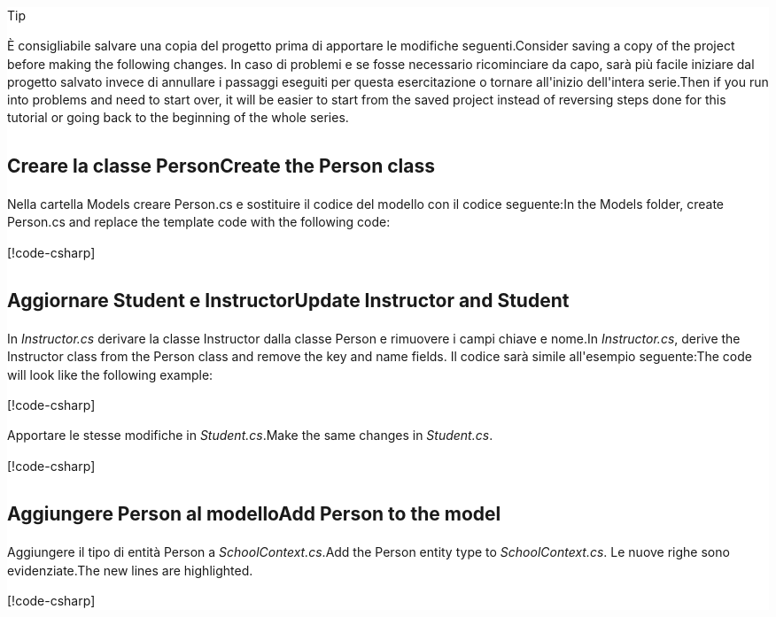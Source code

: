 > [!TIP]
> <span data-ttu-id="602c8-144">È consigliabile salvare una copia del progetto prima di apportare le modifiche seguenti.</span><span class="sxs-lookup"><span data-stu-id="602c8-144">Consider saving a copy of the project before making the following changes.</span></span>  <span data-ttu-id="602c8-145">In caso di problemi e se fosse necessario ricominciare da capo, sarà più facile iniziare dal progetto salvato invece di annullare i passaggi eseguiti per questa esercitazione o tornare all'inizio dell'intera serie.</span><span class="sxs-lookup"><span data-stu-id="602c8-145">Then if you run into problems and need to start over, it will be easier to start from the saved project instead of reversing steps done for this tutorial or going back to the beginning of the whole series.</span></span>

## <a name="create-the-person-class"></a><span data-ttu-id="602c8-146">Creare la classe Person</span><span class="sxs-lookup"><span data-stu-id="602c8-146">Create the Person class</span></span>

<span data-ttu-id="602c8-147">Nella cartella Models creare Person.cs e sostituire il codice del modello con il codice seguente:</span><span class="sxs-lookup"><span data-stu-id="602c8-147">In the Models folder, create Person.cs and replace the template code with the following code:</span></span>

[!code-csharp[](intro/samples/cu/Models/Person.cs)]

## <a name="update-instructor-and-student"></a><span data-ttu-id="602c8-148">Aggiornare Student e Instructor</span><span class="sxs-lookup"><span data-stu-id="602c8-148">Update Instructor and Student</span></span>

<span data-ttu-id="602c8-149">In *Instructor.cs* derivare la classe Instructor dalla classe Person e rimuovere i campi chiave e nome.</span><span class="sxs-lookup"><span data-stu-id="602c8-149">In *Instructor.cs*, derive the Instructor class from the Person class and remove the key and name fields.</span></span> <span data-ttu-id="602c8-150">Il codice sarà simile all'esempio seguente:</span><span class="sxs-lookup"><span data-stu-id="602c8-150">The code will look like the following example:</span></span>

[!code-csharp[](intro/samples/cu/Models/Instructor.cs?name=snippet_AfterInheritance&highlight=8)]

<span data-ttu-id="602c8-151">Apportare le stesse modifiche in *Student.cs*.</span><span class="sxs-lookup"><span data-stu-id="602c8-151">Make the same changes in *Student.cs*.</span></span>

[!code-csharp[](intro/samples/cu/Models/Student.cs?name=snippet_AfterInheritance&highlight=8)]

## <a name="add-person-to-the-model"></a><span data-ttu-id="602c8-152">Aggiungere Person al modello</span><span class="sxs-lookup"><span data-stu-id="602c8-152">Add Person to the model</span></span>

<span data-ttu-id="602c8-153">Aggiungere il tipo di entità Person a *SchoolContext.cs*.</span><span class="sxs-lookup"><span data-stu-id="602c8-153">Add the Person entity type to *SchoolContext.cs*.</span></span> <span data-ttu-id="602c8-154">Le nuove righe sono evidenziate.</span><span class="sxs-lookup"><span data-stu-id="602c8-154">The new lines are highlighted.</span></span>

[!code-csharp[](intro/samples/cu/Data/SchoolContext.cs?name=snippet_AfterInheritance&highlight=19,30)]
